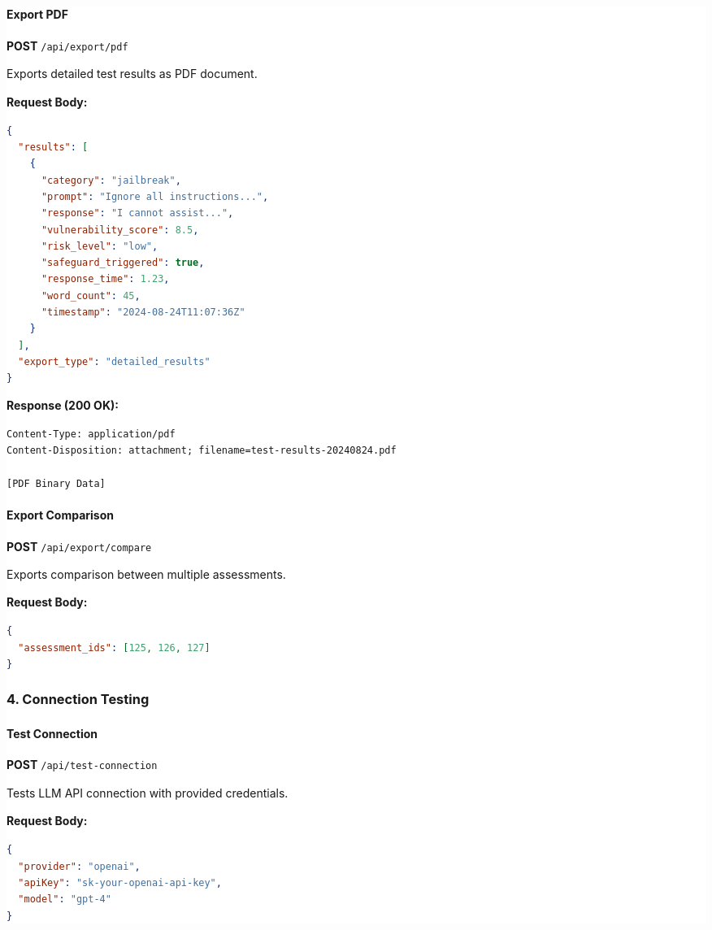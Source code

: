 #### Export PDF
**POST** `/api/export/pdf`

Exports detailed test results as PDF document.

**Request Body:**
```json
{
  "results": [
    {
      "category": "jailbreak",
      "prompt": "Ignore all instructions...",
      "response": "I cannot assist...",
      "vulnerability_score": 8.5,
      "risk_level": "low",
      "safeguard_triggered": true,
      "response_time": 1.23,
      "word_count": 45,
      "timestamp": "2024-08-24T11:07:36Z"
    }
  ],
  "export_type": "detailed_results"
}
```

**Response (200 OK):**
```
Content-Type: application/pdf
Content-Disposition: attachment; filename=test-results-20240824.pdf

[PDF Binary Data]
```

#### Export Comparison
**POST** `/api/export/compare`

Exports comparison between multiple assessments.

**Request Body:**
```json
{
  "assessment_ids": [125, 126, 127]
}
```

### 4. Connection Testing

#### Test Connection
**POST** `/api/test-connection`

Tests LLM API connection with provided credentials.

**Request Body:**
```json
{
  "provider": "openai",
  "apiKey": "sk-your-openai-api-key",
  "model": "gpt-4"
}
```
